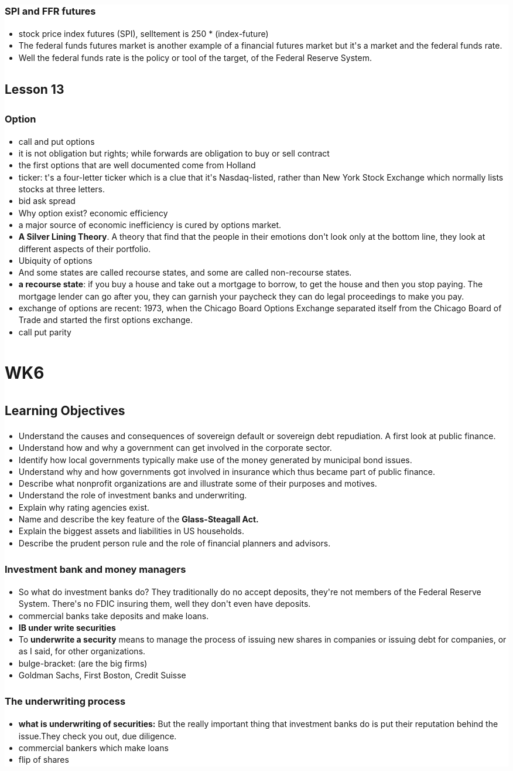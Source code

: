 ### SPI and FFR futures
* stock price index futures (SPI), selltement is 250 * (index-future)
* The federal funds futures market is another example of a financial futures market but it's a market and the federal funds rate.
* Well the federal funds rate is the policy or tool of the target, of the Federal Reserve System.

## Lesson 13
### Option
* call and put options
* it is not obligation but rights; while forwards are obligation to buy or sell contract  
* the first options that are well documented come from Holland
* ticker: t's a four-letter ticker which is a clue that it's Nasdaq-listed, rather than New York Stock Exchange which normally lists stocks at three letters.
* bid ask spread
* Why option exist? economic efficiency
* a major source of economic inefficiency is cured by options market.
* **A Silver Lining Theory**. A theory that find that the people in their emotions don't look only at the bottom line, they look at different aspects of their portfolio.
* Ubiquity of options
* And some states are called recourse states, and some are called non-recourse states.
* **a recourse state**: if you buy a house and take out a mortgage to borrow, to get the house and then you stop paying. The mortgage lender can go after you, they can garnish your paycheck they can do legal proceedings to make you pay.
* exchange of options are recent: 1973, when the Chicago Board Options Exchange separated itself from the Chicago Board of Trade and started the first options exchange.
* call put parity

# WK6
## Learning Objectives
* Understand the causes and consequences of sovereign default or sovereign debt repudiation. A first look at public finance.
* Understand how and why a government can get involved in the corporate sector.
* Identify how local governments typically make use of the money generated by municipal bond issues.
* Understand why and how governments got involved in insurance which thus became part of public finance.
* Describe what nonprofit organizations are and illustrate some of their purposes and motives.
* Understand the role of investment banks and underwriting.
* Explain why rating agencies exist.
* Name and describe the key feature of the **Glass-Steagall Act.**
* Explain the biggest assets and liabilities in US households.
* Describe the prudent person rule and the role of financial planners and advisors.

### Investment bank and money managers
* So what do investment banks do? They traditionally do no accept deposits, they're not members of the Federal Reserve System. There's no FDIC insuring them, well they don't even have deposits.
* commercial banks take deposits and make loans.
* **IB under write securities**
* To **underwrite a security** means to manage the process of issuing new shares in companies or issuing debt for companies, or as I said, for other organizations.
* bulge-bracket: (are the big firms)
* Goldman Sachs, First Boston, Credit Suisse
### The underwriting process
* **what is underwriting of securities:** But the really important thing that investment banks do is put their reputation behind the issue.They check you out, due diligence.
* commercial bankers which make loans
*  flip of shares